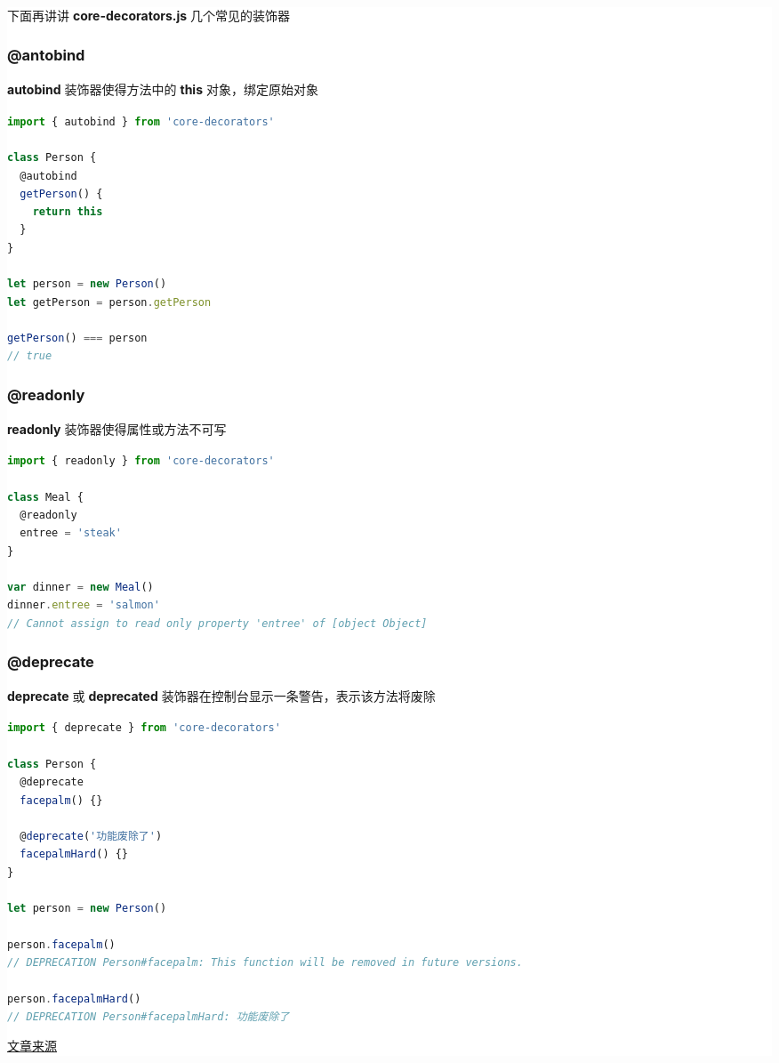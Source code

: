 下面再讲讲 **core-decorators.js** 几个常见的装饰器

### @antobind

**autobind** 装饰器使得方法中的 **this** 对象，绑定原始对象

```javascript
import { autobind } from 'core-decorators'

class Person {
  @autobind
  getPerson() {
    return this
  }
}

let person = new Person()
let getPerson = person.getPerson

getPerson() === person
// true
```

### @readonly

**readonly** 装饰器使得属性或方法不可写

```javascript
import { readonly } from 'core-decorators'

class Meal {
  @readonly
  entree = 'steak'
}

var dinner = new Meal()
dinner.entree = 'salmon'
// Cannot assign to read only property 'entree' of [object Object]
```

### @deprecate

**deprecate** 或 **deprecated** 装饰器在控制台显示一条警告，表示该方法将废除

```javascript
import { deprecate } from 'core-decorators'

class Person {
  @deprecate
  facepalm() {}

  @deprecate('功能废除了')
  facepalmHard() {}
}

let person = new Person()

person.facepalm()
// DEPRECATION Person#facepalm: This function will be removed in future versions.

person.facepalmHard()
// DEPRECATION Person#facepalmHard: 功能废除了
```

[文章来源](https://vue3js.cn/interview/es6/decorator.html)

